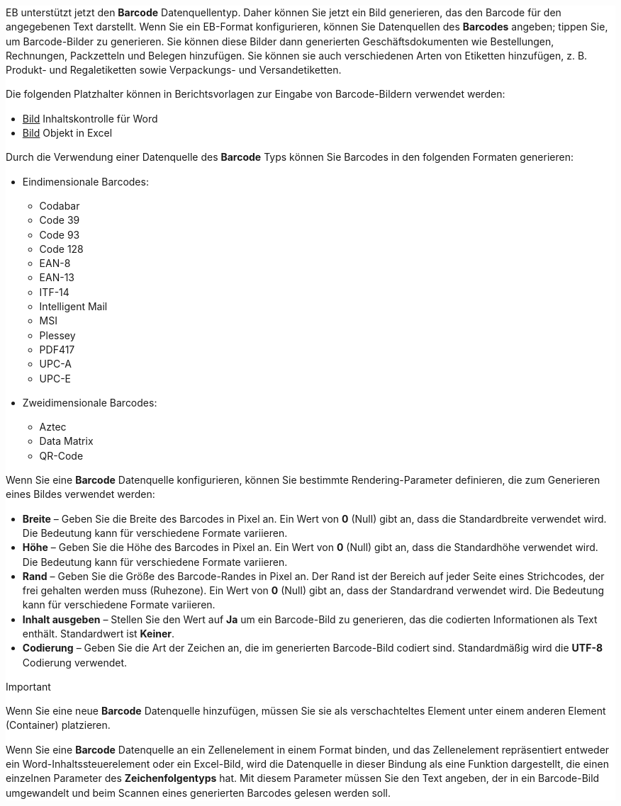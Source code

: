 EB unterstützt jetzt den **Barcode** Datenquellentyp. Daher können Sie jetzt ein Bild generieren, das den Barcode für den angegebenen Text darstellt. Wenn Sie ein EB-Format konfigurieren, können Sie Datenquellen des **Barcodes** angeben; tippen Sie, um Barcode-Bilder zu generieren. Sie können diese Bilder dann generierten Geschäftsdokumenten wie Bestellungen, Rechnungen, Packzetteln und Belegen hinzufügen. Sie können sie auch verschiedenen Arten von Etiketten hinzufügen, z. B. Produkt- und Regaletiketten sowie Verpackungs- und Versandetiketten.

Die folgenden Platzhalter können in Berichtsvorlagen zur Eingabe von Barcode-Bildern verwendet werden:

- [Bild](https://docs.microsoft.com/office/client-developer/word/content-controls-in-word) Inhaltskontrolle für Word
- [Bild](https://support.office.com/article/insert-pictures-3c51edf4-22e1-460a-b372-9329a8724344) Objekt in Excel

Durch die Verwendung einer Datenquelle des **Barcode** Typs können Sie Barcodes in den folgenden Formaten generieren:

- Eindimensionale Barcodes:

    - Codabar
    - Code 39
    - Code 93
    - Code 128
    - EAN-8
    - EAN-13
    - ITF-14
    - Intelligent Mail
    - MSI
    - Plessey
    - PDF417
    - UPC-A
    - UPC-E

- Zweidimensionale Barcodes:

    - Aztec
    - Data Matrix
    - QR-Code

Wenn Sie eine **Barcode** Datenquelle konfigurieren, können Sie bestimmte Rendering-Parameter definieren, die zum Generieren eines Bildes verwendet werden:

- **Breite** – Geben Sie die Breite des Barcodes in Pixel an. Ein Wert von **0** (Null) gibt an, dass die Standardbreite verwendet wird. Die Bedeutung kann für verschiedene Formate variieren.
- **Höhe** – Geben Sie die Höhe des Barcodes in Pixel an. Ein Wert von **0** (Null) gibt an, dass die Standardhöhe verwendet wird. Die Bedeutung kann für verschiedene Formate variieren.
- **Rand** – Geben Sie die Größe des Barcode-Randes in Pixel an. Der Rand ist der Bereich auf jeder Seite eines Strichcodes, der frei gehalten werden muss (Ruhezone). Ein Wert von **0** (Null) gibt an, dass der Standardrand verwendet wird. Die Bedeutung kann für verschiedene Formate variieren.
- **Inhalt ausgeben** – Stellen Sie den Wert auf **Ja** um ein Barcode-Bild zu generieren, das die codierten Informationen als Text enthält. Standardwert ist **Keiner**.
- **Codierung** – Geben Sie die Art der Zeichen an, die im generierten Barcode-Bild codiert sind. Standardmäßig wird die **UTF-8** Codierung verwendet.

> [!IMPORTANT]
> Wenn Sie eine neue **Barcode** Datenquelle hinzufügen, müssen Sie sie als verschachteltes Element unter einem anderen Element (Container) platzieren.
>
> Wenn Sie eine **Barcode** Datenquelle an ein Zellenelement in einem Format binden, und das Zellenelement repräsentiert entweder ein Word-Inhaltssteuerelement oder ein Excel-Bild, wird die Datenquelle in dieser Bindung als eine Funktion dargestellt, die einen einzelnen Parameter des **Zeichenfolgentyps** hat. Mit diesem Parameter müssen Sie den Text angeben, der in ein Barcode-Bild umgewandelt und beim Scannen eines generierten Barcodes gelesen werden soll.
